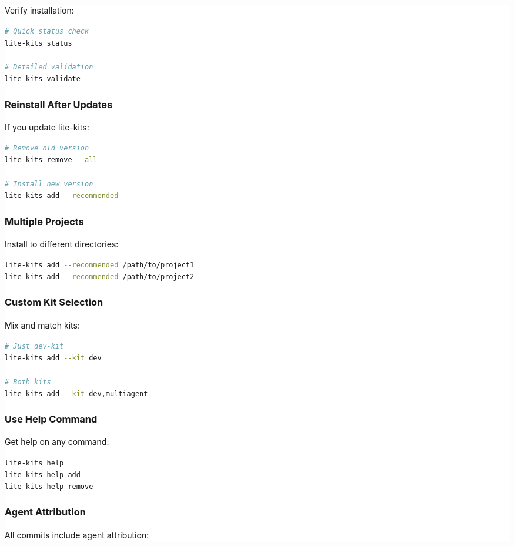 Verify installation:

```bash
# Quick status check
lite-kits status

# Detailed validation
lite-kits validate
```

### Reinstall After Updates

If you update lite-kits:

```bash
# Remove old version
lite-kits remove --all

# Install new version
lite-kits add --recommended
```

### Multiple Projects

Install to different directories:

```bash
lite-kits add --recommended /path/to/project1
lite-kits add --recommended /path/to/project2
```

### Custom Kit Selection

Mix and match kits:

```bash
# Just dev-kit
lite-kits add --kit dev

# Both kits
lite-kits add --kit dev,multiagent
```

### Use Help Command

Get help on any command:

```bash
lite-kits help
lite-kits help add
lite-kits help remove
```

### Agent Attribution

All commits include agent attribution:
